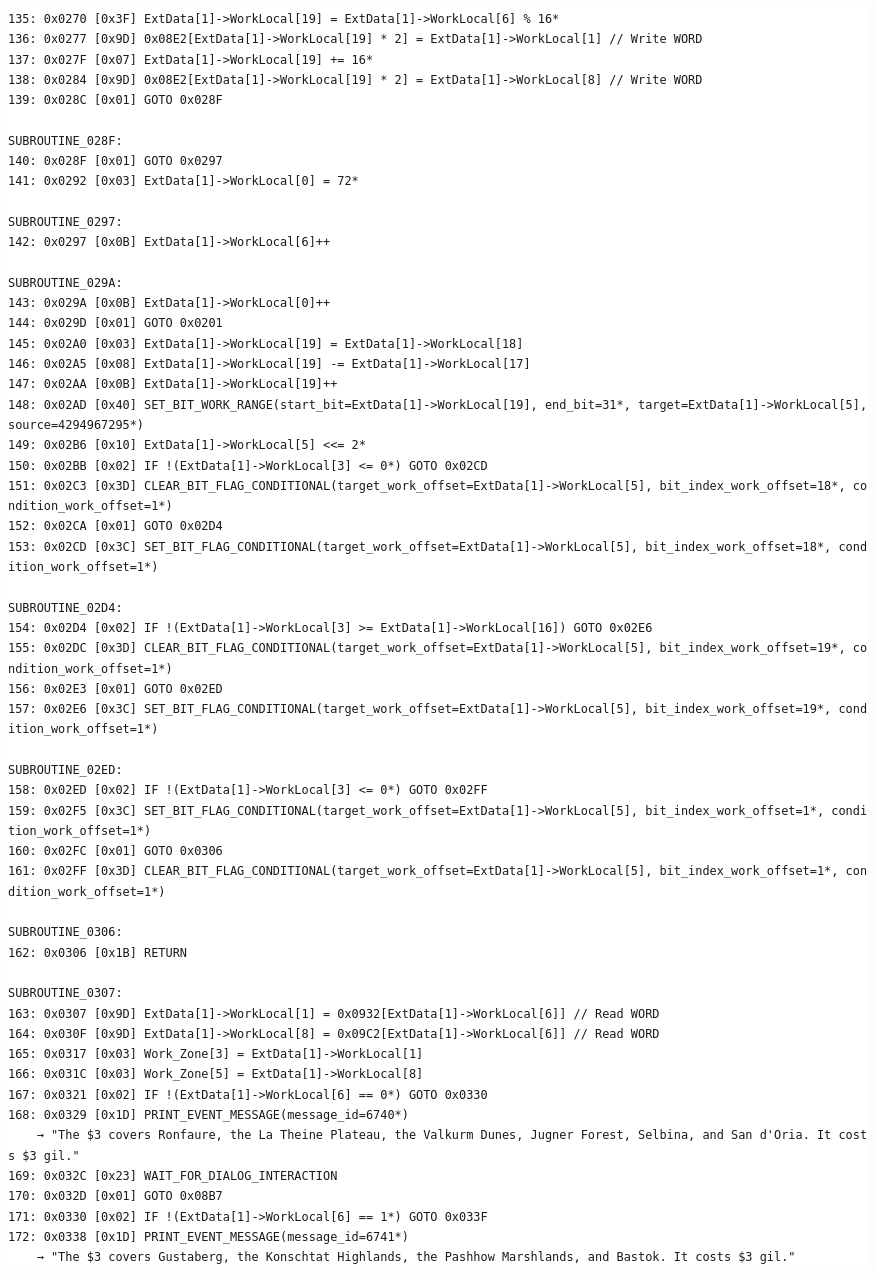 ```
135: 0x0270 [0x3F] ExtData[1]->WorkLocal[19] = ExtData[1]->WorkLocal[6] % 16*
136: 0x0277 [0x9D] 0x08E2[ExtData[1]->WorkLocal[19] * 2] = ExtData[1]->WorkLocal[1] // Write WORD
137: 0x027F [0x07] ExtData[1]->WorkLocal[19] += 16*
138: 0x0284 [0x9D] 0x08E2[ExtData[1]->WorkLocal[19] * 2] = ExtData[1]->WorkLocal[8] // Write WORD
139: 0x028C [0x01] GOTO 0x028F

SUBROUTINE_028F:
140: 0x028F [0x01] GOTO 0x0297
141: 0x0292 [0x03] ExtData[1]->WorkLocal[0] = 72*

SUBROUTINE_0297:
142: 0x0297 [0x0B] ExtData[1]->WorkLocal[6]++

SUBROUTINE_029A:
143: 0x029A [0x0B] ExtData[1]->WorkLocal[0]++
144: 0x029D [0x01] GOTO 0x0201
145: 0x02A0 [0x03] ExtData[1]->WorkLocal[19] = ExtData[1]->WorkLocal[18]
146: 0x02A5 [0x08] ExtData[1]->WorkLocal[19] -= ExtData[1]->WorkLocal[17]
147: 0x02AA [0x0B] ExtData[1]->WorkLocal[19]++
148: 0x02AD [0x40] SET_BIT_WORK_RANGE(start_bit=ExtData[1]->WorkLocal[19], end_bit=31*, target=ExtData[1]->WorkLocal[5], source=4294967295*)
149: 0x02B6 [0x10] ExtData[1]->WorkLocal[5] <<= 2*
150: 0x02BB [0x02] IF !(ExtData[1]->WorkLocal[3] <= 0*) GOTO 0x02CD
151: 0x02C3 [0x3D] CLEAR_BIT_FLAG_CONDITIONAL(target_work_offset=ExtData[1]->WorkLocal[5], bit_index_work_offset=18*, condition_work_offset=1*)
152: 0x02CA [0x01] GOTO 0x02D4
153: 0x02CD [0x3C] SET_BIT_FLAG_CONDITIONAL(target_work_offset=ExtData[1]->WorkLocal[5], bit_index_work_offset=18*, condition_work_offset=1*)

SUBROUTINE_02D4:
154: 0x02D4 [0x02] IF !(ExtData[1]->WorkLocal[3] >= ExtData[1]->WorkLocal[16]) GOTO 0x02E6
155: 0x02DC [0x3D] CLEAR_BIT_FLAG_CONDITIONAL(target_work_offset=ExtData[1]->WorkLocal[5], bit_index_work_offset=19*, condition_work_offset=1*)
156: 0x02E3 [0x01] GOTO 0x02ED
157: 0x02E6 [0x3C] SET_BIT_FLAG_CONDITIONAL(target_work_offset=ExtData[1]->WorkLocal[5], bit_index_work_offset=19*, condition_work_offset=1*)

SUBROUTINE_02ED:
158: 0x02ED [0x02] IF !(ExtData[1]->WorkLocal[3] <= 0*) GOTO 0x02FF
159: 0x02F5 [0x3C] SET_BIT_FLAG_CONDITIONAL(target_work_offset=ExtData[1]->WorkLocal[5], bit_index_work_offset=1*, condition_work_offset=1*)
160: 0x02FC [0x01] GOTO 0x0306
161: 0x02FF [0x3D] CLEAR_BIT_FLAG_CONDITIONAL(target_work_offset=ExtData[1]->WorkLocal[5], bit_index_work_offset=1*, condition_work_offset=1*)

SUBROUTINE_0306:
162: 0x0306 [0x1B] RETURN

SUBROUTINE_0307:
163: 0x0307 [0x9D] ExtData[1]->WorkLocal[1] = 0x0932[ExtData[1]->WorkLocal[6]] // Read WORD
164: 0x030F [0x9D] ExtData[1]->WorkLocal[8] = 0x09C2[ExtData[1]->WorkLocal[6]] // Read WORD
165: 0x0317 [0x03] Work_Zone[3] = ExtData[1]->WorkLocal[1]
166: 0x031C [0x03] Work_Zone[5] = ExtData[1]->WorkLocal[8]
167: 0x0321 [0x02] IF !(ExtData[1]->WorkLocal[6] == 0*) GOTO 0x0330
168: 0x0329 [0x1D] PRINT_EVENT_MESSAGE(message_id=6740*)
    → "The $3 covers Ronfaure, the La Theine Plateau, the Valkurm Dunes, Jugner Forest, Selbina, and San d'Oria. It costs $3 gil."
169: 0x032C [0x23] WAIT_FOR_DIALOG_INTERACTION
170: 0x032D [0x01] GOTO 0x08B7
171: 0x0330 [0x02] IF !(ExtData[1]->WorkLocal[6] == 1*) GOTO 0x033F
172: 0x0338 [0x1D] PRINT_EVENT_MESSAGE(message_id=6741*)
    → "The $3 covers Gustaberg, the Konschtat Highlands, the Pashhow Marshlands, and Bastok. It costs $3 gil."
```